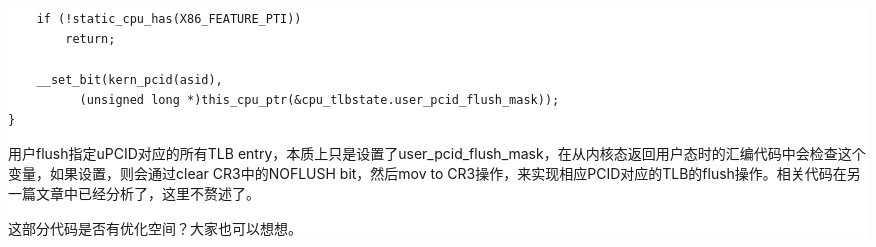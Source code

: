 		if (!static_cpu_has(X86_FEATURE_PTI))
			return;

		__set_bit(kern_pcid(asid),
			  (unsigned long *)this_cpu_ptr(&cpu_tlbstate.user_pcid_flush_mask));
	}

用户flush指定uPCID对应的所有TLB entry，本质上只是设置了user_pcid_flush_mask，在从内核态返回用户态时的汇编代码中会检查这个变量，如果设置，则会通过clear CR3中的NOFLUSH bit，然后mov to CR3操作，来实现相应PCID对应的TLB的flush操作。相关代码在另一篇文章中已经分析了，这里不赘述了。

这部分代码是否有优化空间？大家也可以想想。

